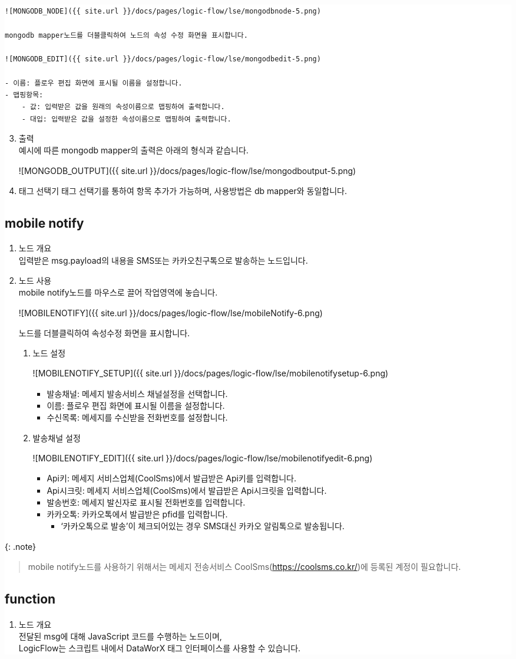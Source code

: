     ![MONGODB_NODE]({{ site.url }}/docs/pages/logic-flow/lse/mongodbnode-5.png)

    mongodb mapper노드를 더블클릭하여 노드의 속성 수정 화면을 표시합니다.

    ![MONGODB_EDIT]({{ site.url }}/docs/pages/logic-flow/lse/mongodbedit-5.png)

    - 이름: 플로우 편집 화면에 표시될 이름을 설정합니다.
    - 맵핑항목:
        - 값: 입력받은 값을 원래의 속성이름으로 맵핑하여 출력합니다.
        - 대입: 입력받은 값을 설정한 속성이름으로 맵핑하여 출력합니다.
3. 출력  
    예시에 따른 mongodb mapper의 출력은 아래의 형식과 같습니다.

    ![MONGODB_OUTPUT]({{ site.url }}/docs/pages/logic-flow/lse/mongodboutput-5.png)

4. 태그 선택기 
    태그 선택기를 통하여 항목 추가가 가능하며, 사용방법은 db mapper와 동일합니다.

## mobile notify
1. 노드 개요  
    입력받은 msg.payload의 내용을 SMS또는 카카오친구톡으로 발송하는 노드입니다.
2. 노드 사용  
    mobile notify노드를 마우스로 끌어 작업영역에 놓습니다.

    ![MOBILENOTIFY]({{ site.url }}/docs/pages/logic-flow/lse/mobileNotify-6.png)

    노드를 더블클릭하여 속성수정 화면을 표시합니다.
    1. 노드 설정 

        ![MOBILENOTIFY_SETUP]({{ site.url }}/docs/pages/logic-flow/lse/mobilenotifysetup-6.png)

        - 발송채널: 메세지 발송서비스 채널설정을 선택합니다.
        - 이름: 플로우 편집 화면에 표시될 이름을 설정합니다.
        - 수신목록: 메세지를 수신받을 전화번호를 설정합니다.
    2. 발송채널 설정  

        ![MOBILENOTIFY_EDIT]({{ site.url }}/docs/pages/logic-flow/lse/mobilenotifyedit-6.png)

        - Api키: 메세지 서비스업체(CoolSms)에서 발급받은 Api키를 입력합니다.
        - Api시크릿: 메세지 서비스업체(CoolSms)에서 발급받은 Api시크릿을 입력합니다.
        - 발송번호: 메세지 발신자로 표시될 전화번호를 입력합니다.
        - 카카오톡: 카카오톡에서 발급받은 pfid를 입력합니다.
            - ‘카카오톡으로 발송’이 체크되어있는 경우 SMS대신 카카오 알림톡으로 발송됩니다.

{: .note}

> mobile notify노드를 사용하기 위해서는 메세지 전송서비스 CoolSms(https://coolsms.co.kr/)에 등록된 계정이 필요합니다.

## function
1. 노드 개요  
    전달된 msg에 대해 JavaScript 코드를 수행하는 노드이며,  
    LogicFlow는 스크립트 내에서 DataWorX 태그 인터페이스를 사용할 수 있습니다.  
